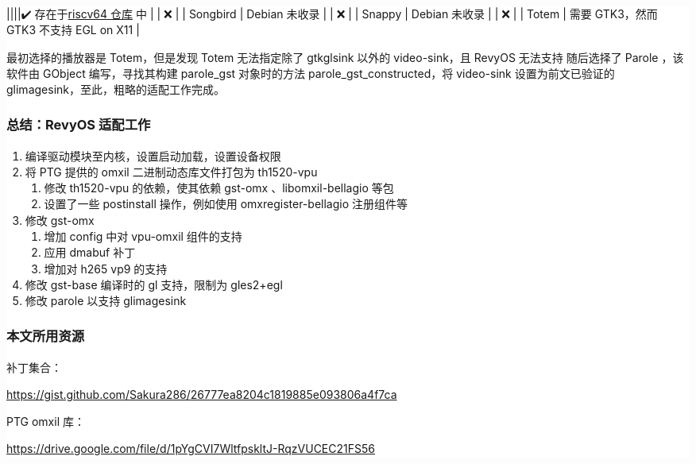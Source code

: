 ||||✔️ 存在于[riscv64 仓库](https://buildd.debian.org/status/package.php?p=parole&suite=sid) 中 |
| ❌ |  | Songbird | Debian 未收录 |
| ❌ |  | Snappy | Debian 未收录 |
| ❌ |  | Totem | 需要 GTK3，然而 GTK3 不支持 EGL on X11 |

最初选择的播放器是 Totem，但是发现 Totem 无法指定除了 gtkglsink 以外的 video-sink，且 RevyOS 无法支持
随后选择了 Parole ，该软件由 GObject 编写，寻找其构建 parole_gst 对象时的方法 parole_gst_constructed，将 video-sink 设置为前文已验证的 glimagesink，至此，粗略的适配工作完成。

### 总结：RevyOS 适配工作

1. 编译驱动模块至内核，设置启动加载，设置设备权限
2. 将 PTG 提供的 omxil 二进制动态库文件打包为 th1520-vpu
   1. 修改 th1520-vpu 的依赖，使其依赖 gst-omx 、libomxil-bellagio 等包
   2. 设置了一些 postinstall 操作，例如使用  omxregister-bellagio  注册组件等
3. 修改 gst-omx
   1. 增加 config 中对 vpu-omxil 组件的支持
   2. 应用 dmabuf 补丁
   3. 增加对 h265 vp9 的支持
4. 修改 gst-base 编译时的 gl 支持，限制为 gles2+egl
5. 修改 parole 以支持 glimagesink

### 本文所用资源

补丁集合：

https://gist.github.com/Sakura286/26777ea8204c1819885e093806a4f7ca

PTG omxil 库：

https://drive.google.com/file/d/1pYgCVI7WltfpskltJ-RqzVUCEC21FS56
